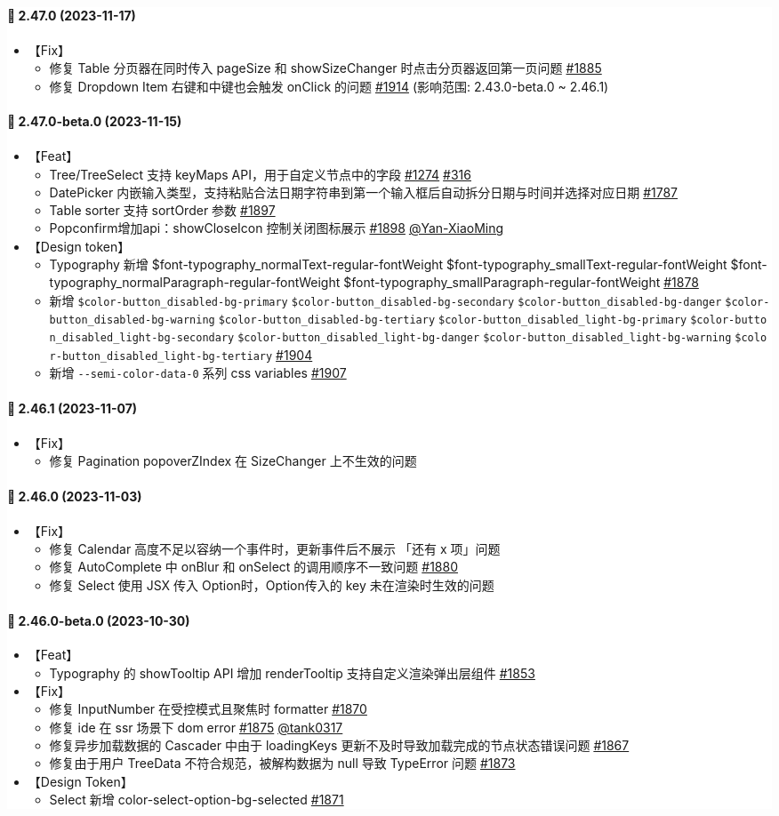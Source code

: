 #### 🎉 2.47.0 (2023-11-17)
- 【Fix】
    - 修复 Table 分页器在同时传入 pageSize 和 showSizeChanger 时点击分页器返回第一页问题  [#1885](https://github.com/DouyinFE/semi-design/issues/1885)
    - 修复 Dropdown Item 右键和中键也会触发 onClick 的问题 [#1914](https://github.com/DouyinFE/semi-design/pull/1914) (影响范围: 2.43.0-beta.0 ~ 2.46.1) 

#### 🎉 2.47.0-beta.0 (2023-11-15)
- 【Feat】
    - Tree/TreeSelect 支持 keyMaps API，用于自定义节点中的字段 [#1274](https://github.com/DouyinFE/semi-design/issues/1274) [#316](https://github.com/DouyinFE/semi-design/issues/316)
    - DatePicker 内嵌输入类型，支持粘贴合法日期字符串到第一个输入框后自动拆分日期与时间并选择对应日期 [#1787](https://github.com/DouyinFE/semi-design/issues/1787)
    - Table sorter 支持 sortOrder 参数 [#1897](https://github.com/DouyinFE/semi-design/pull/1897)
    - Popconfirm增加api：showCloseIcon 控制关闭图标展示 [#1898](https://github.com/DouyinFE/semi-design/issues/1898) [@Yan-XiaoMing](https://github.com/Yan-XiaoMing)
- 【Design token】
    - Typography 新增 $font-typography_normalText-regular-fontWeight $font-typography_smallText-regular-fontWeight $font-typography_normalParagraph-regular-fontWeight $font-typography_smallParagraph-regular-fontWeight [#1878](https://github.com/DouyinFE/semi-design/pull/1878)
    - 新增 `$color-button_disabled-bg-primary`  `$color-button_disabled-bg-secondary` `$color-button_disabled-bg-danger` `$color-button_disabled-bg-warning` `$color-button_disabled-bg-tertiary`  `$color-button_disabled_light-bg-primary` `$color-button_disabled_light-bg-secondary` `$color-button_disabled_light-bg-danger` `$color-button_disabled_light-bg-warning` `$color-button_disabled_light-bg-tertiary` [#1904](https://github.com/DouyinFE/semi-design/pull/1904)
    - 新增 `--semi-color-data-0` 系列 css variables [#1907](https://github.com/DouyinFE/semi-design/pull/1907)

#### 🎉 2.46.1 (2023-11-07)
- 【Fix】
    - 修复 Pagination popoverZIndex 在 SizeChanger 上不生效的问题

#### 🎉 2.46.0 (2023-11-03)
- 【Fix】
    - 修复 Calendar 高度不足以容纳一个事件时，更新事件后不展示 「还有 x 项」问题
    - 修复 AutoComplete 中 onBlur 和 onSelect 的调用顺序不一致问题  [#1880 ](https://github.com/DouyinFE/semi-design/issues/1880)
    - 修复 Select 使用 JSX 传入 Option时，Option传入的 key 未在渲染时生效的问题

#### 🎉 2.46.0-beta.0 (2023-10-30)
- 【Feat】
    - Typography 的 showTooltip API 增加 renderTooltip 支持自定义渲染弹出层组件  [#1853](https://github.com/DouyinFE/semi-design/issues/1853)
- 【Fix】
    - 修复 InputNumber 在受控模式且聚焦时 formatter [#1870](https://github.com/DouyinFE/semi-design/pull/1870)
    - 修复 ide 在 ssr 场景下 dom error [#1875](https://github.com/DouyinFE/semi-design/pull/1875) [@tank0317](https://github.com/tank0317)
    - 修复异步加载数据的 Cascader 中由于 loadingKeys 更新不及时导致加载完成的节点状态错误问题  [#1867](https://github.com/DouyinFE/semi-design/issues/1867)
    - 修复由于用户 TreeData 不符合规范，被解构数据为 null 导致 TypeError 问题 [#1873](https://github.com/DouyinFE/semi-design/pull/1873)
- 【Design Token】
    - Select 新增 color-select-option-bg-selected [#1871](https://github.com/DouyinFE/semi-design/pull/1871)
